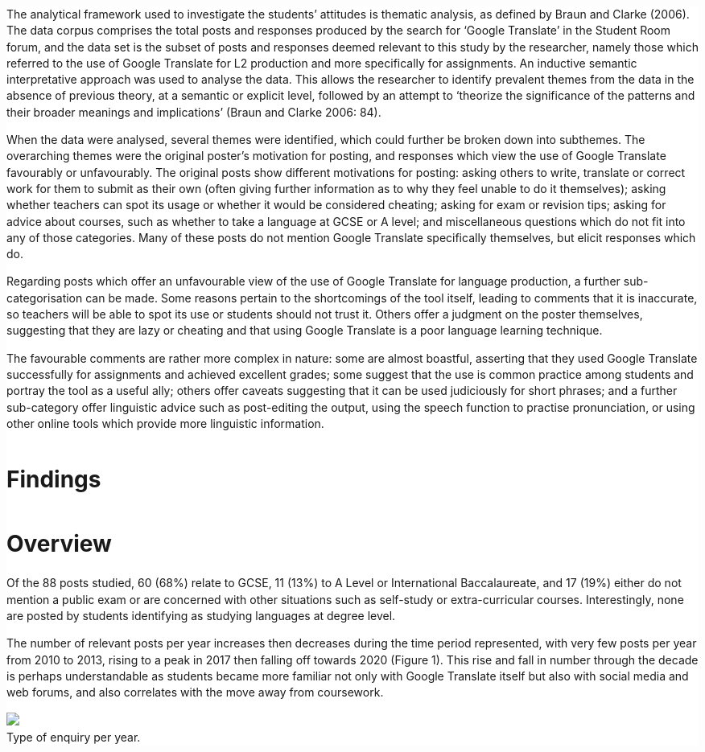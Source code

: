 The analytical framework used to investigate the students’ attitudes is thematic analysis, as defined by Braun and Clarke (2006). The data corpus comprises the total posts and responses produced by the search for ‘Google Translate’ in the Student Room forum, and the data set is the subset of posts and responses deemed relevant to this study by the researcher, namely those which referred to the use of Google Translate for L2 production and more specifically for assignments. An inductive semantic interpretative approach was used to analyse the data. This allows the researcher to identify prevalent themes from the data in the absence of previous theory, at a semantic or explicit level, followed by an attempt to ‘theorize the significance of the patterns and their broader meanings and implications’ (Braun and Clarke 2006: 84).

When the data were analysed, several themes were identified, which could further be broken down into subthemes. The overarching themes were the original poster’s motivation for posting, and responses which view the use of Google Translate favourably or unfavourably. The original posts show different motivations for posting: asking others to write, translate or correct work for them to submit as their own (often giving further information as to why they feel unable to do it themselves); asking whether teachers can spot its usage or whether it would be considered cheating; asking for exam or revision tips; asking for advice about courses, such as whether to take a language at GCSE or A level; and miscellaneous questions which do not fit into any of those categories. Many of these posts do not mention Google Translate specifically themselves, but elicit responses which do.

Regarding posts which offer an unfavourable view of the use of Google Translate for language production, a further sub-categorisation can be made. Some reasons pertain to the shortcomings of the tool itself, leading to comments that it is inaccurate, so teachers will be able to spot its use or students should not trust it. Others offer a judgment on the poster themselves, suggesting that they are lazy or cheating and that using Google Translate is a poor language learning technique.

The favourable comments are rather more complex in nature: some are almost boastful, asserting that they used Google Translate successfully for assignments and achieved excellent grades; some suggest that the use is common practice among students and portray the tool as a useful ally; others offer caveats suggesting that it can be used judiciously for short phrases; and a further sub-category offer linguistic advice such as post-editing the output, using the speech function to practise pronunciation, or using other online tools which provide more linguistic information.

# Findings

# Overview

Of the 88 posts studied, 60 $( 6 8 \% )$ relate to GCSE, 11 $( 1 3 \% )$ to A Level or International Baccalaureate, and 17 $( 1 9 \% )$ either do not mention a public exam or are concerned with other situations such as self-study or extra-curricular courses. Interestingly, none are posted by students identifying as studying languages at degree level.

The number of relevant posts per year increases then decreases during the time period represented, with very few posts per year from 2010 to 2013, rising to a peak in 2017 then falling off towards 2020 (Figure 1). This rise and fall in number through the decade is perhaps understandable as students became more familiar not only with Google Translate itself but also with social media and web forums, and also correlates with the move away from coursework.

![](img/3b71427d462c77eafe3e4f93f72acf982e9af28a22bc1273047ccecfe5905007.jpg)  
Type of enquiry per year.
